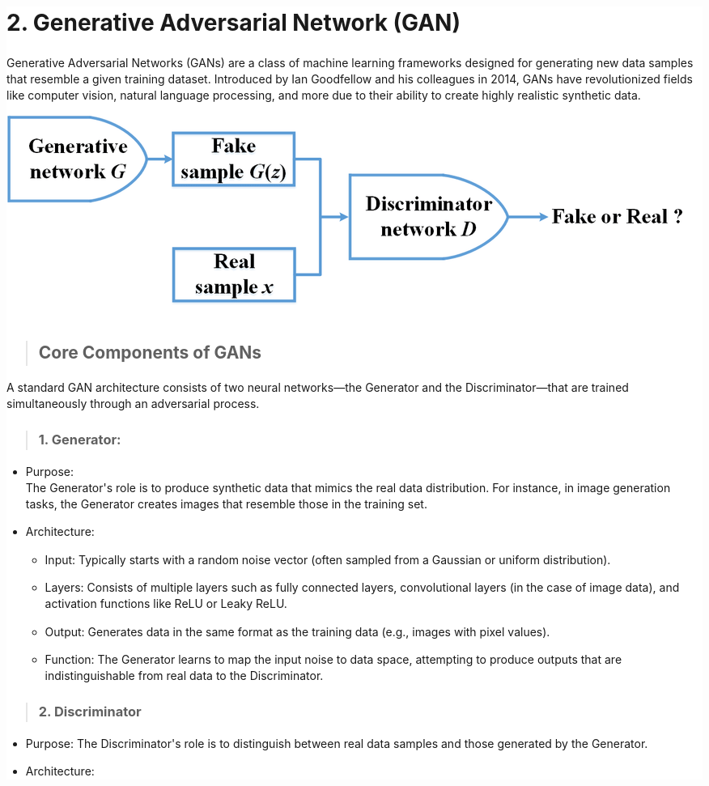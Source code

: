 
# 2. Generative Adversarial Network (GAN)
Generative Adversarial Networks (GANs) are a class of machine learning frameworks designed for generating new data samples that resemble a given training dataset. Introduced by Ian Goodfellow and his colleagues in 2014, GANs have revolutionized fields like computer vision, natural language processing, and more due to their ability to create highly realistic synthetic data.


![gan image](image-3.png)

> ## Core Components of GANs

A standard GAN architecture consists of two neural networks—the Generator and the Discriminator—that are trained simultaneously through an adversarial process.

> ###  1. Generator:

- Purpose: 	
The Generator's role is to produce synthetic data that mimics the real data distribution. For instance, in image generation tasks, the Generator creates images that resemble those in the training set.

- Architecture:

	- Input: Typically starts with a random noise vector (often sampled from a Gaussian or uniform distribution).
	
	- Layers: Consists of multiple layers such as fully connected layers, convolutional layers (in the case of image 
	data), and activation functions like ReLU or Leaky ReLU.
	- Output: Generates data in the same format as the training data (e.g., images with pixel values).
	
	- Function: The Generator learns to map the input noise to data space, attempting to produce outputs that are 
	indistinguishable from real data to the Discriminator.

> ### 2. Discriminator
- Purpose: 
The Discriminator's role is to distinguish between real data samples and those generated by the Generator.

- Architecture:
